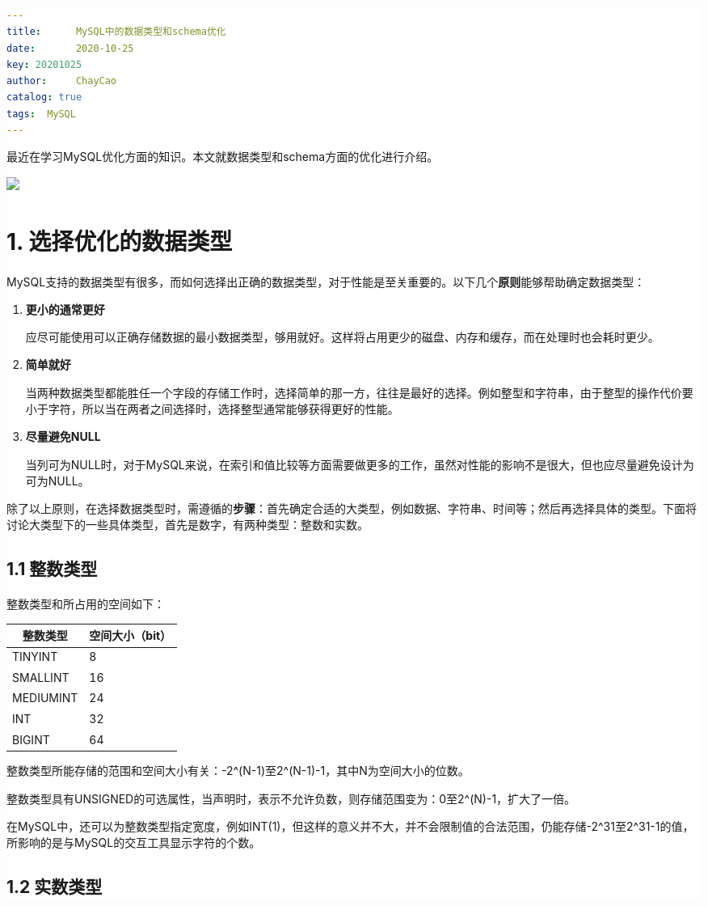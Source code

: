 ```yaml
---
title:      MySQL中的数据类型和schema优化
date:       2020-10-25 
key: 20201025
author:     ChayCao    
catalog: true 
tags:  MySQL
---
```


最近在学习MySQL优化方面的知识。本文就数据类型和schema方面的优化进行介绍。

![](https://chaycao-1302020836.cos.ap-shenzhen-fsi.myqcloud.com/blog/img/MySQL中的数据类型和schema优化.png)

# 1. 选择优化的数据类型

MySQL支持的数据类型有很多，而如何选择出正确的数据类型，对于性能是至关重要的。以下几个**原则**能够帮助确定数据类型：

1. **更小的通常更好**

   应尽可能使用可以正确存储数据的最小数据类型，够用就好。这样将占用更少的磁盘、内存和缓存，而在处理时也会耗时更少。

2. **简单就好**

   当两种数据类型都能胜任一个字段的存储工作时，选择简单的那一方，往往是最好的选择。例如整型和字符串，由于整型的操作代价要小于字符，所以当在两者之间选择时，选择整型通常能够获得更好的性能。

3. **尽量避免NULL**

   当列可为NULL时，对于MySQL来说，在索引和值比较等方面需要做更多的工作，虽然对性能的影响不是很大，但也应尽量避免设计为可为NULL。

除了以上原则，在选择数据类型时，需遵循的**步骤**：首先确定合适的大类型，例如数据、字符串、时间等；然后再选择具体的类型。下面将讨论大类型下的一些具体类型，首先是数字，有两种类型：整数和实数。

## 1.1 整数类型

整数类型和所占用的空间如下：

| 整数类型  | 空间大小（bit） |
| --------- | --------------- |
| TINYINT   | 8               |
| SMALLINT  | 16              |
| MEDIUMINT | 24              |
| INT       | 32              |
| BIGINT    | 64              |

整数类型所能存储的范围和空间大小有关：-2^(N-1)至2^(N-1)-1，其中N为空间大小的位数。

整数类型具有UNSIGNED的可选属性，当声明时，表示不允许负数，则存储范围变为：0至2^(N)-1，扩大了一倍。

在MySQL中，还可以为整数类型指定宽度，例如INT(1)，但这样的意义并不大，并不会限制值的合法范围，仍能存储-2^31至2^31-1的值，所影响的是与MySQL的交互工具显示字符的个数。

## 1.2 实数类型
